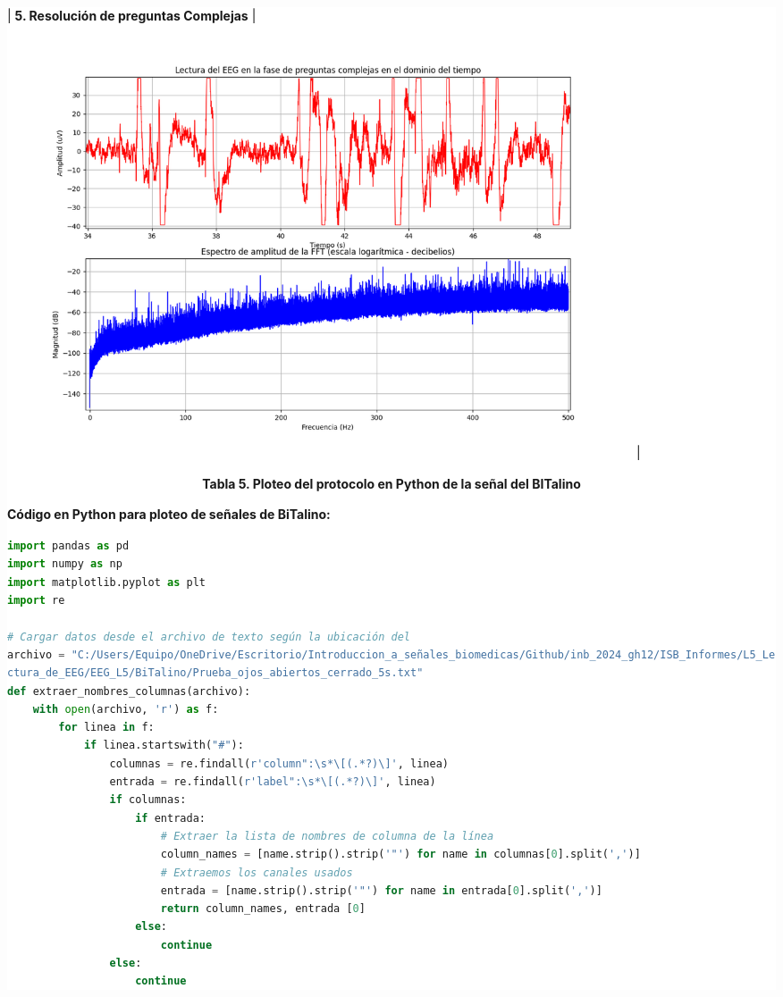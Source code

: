 | **5. Resolución de preguntas Complejas** |<img src="Imagenes_L5/Preguntas_complejas.png" alt="Electrodos de guía" width="700"> |

<p align="center">
  <b>Tabla 5. Ploteo del protocolo en Python de la señal del BITalino </b>
</p>



**Código en Python para ploteo de señales de BiTalino:**
```python
import pandas as pd
import numpy as np
import matplotlib.pyplot as plt
import re

# Cargar datos desde el archivo de texto según la ubicación del 
archivo = "C:/Users/Equipo/OneDrive/Escritorio/Introduccion_a_señales_biomedicas/Github/inb_2024_gh12/ISB_Informes/L5_Lectura_de_EEG/EEG_L5/BiTalino/Prueba_ojos_abiertos_cerrado_5s.txt"
def extraer_nombres_columnas(archivo):
    with open(archivo, 'r') as f:
        for linea in f:
            if linea.startswith("#"):
                columnas = re.findall(r'column":\s*\[(.*?)\]', linea)
                entrada = re.findall(r'label":\s*\[(.*?)\]', linea)
                if columnas:
                    if entrada:
                        # Extraer la lista de nombres de columna de la línea
                        column_names = [name.strip().strip('"') for name in columnas[0].split(',')]
                        # Extraemos los canales usados
                        entrada = [name.strip().strip('"') for name in entrada[0].split(',')]
                        return column_names, entrada [0]
                    else:
                        continue
                else:
                    continue
```